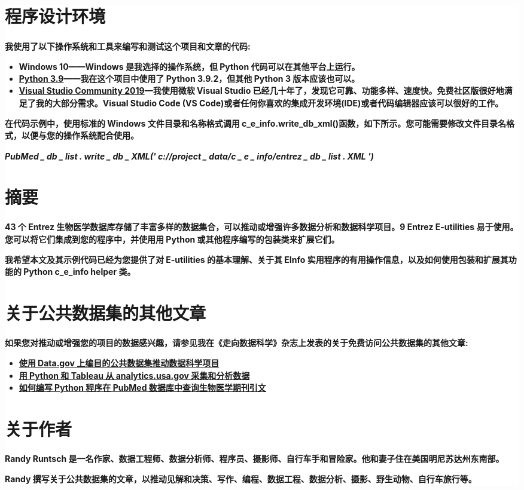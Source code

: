 # **程序设计环境**

**我使用了以下操作系统和工具来编写和测试这个项目和文章的代码:**

*   **Windows 10——Windows 是我选择的操作系统，但 Python 代码可以在其他平台上运行。**
*   **[Python 3.9](https://www.python.org/)——我在这个项目中使用了 Python 3.9.2，但其他 Python 3 版本应该也可以。**
*   **[Visual Studio Community 2019](https://visualstudio.microsoft.com/vs/community/)—我使用微软 Visual Studio 已经几十年了，发现它可靠、功能多样、速度快。免费社区版很好地满足了我的大部分需求。Visual Studio Code (VS Code)或者任何你喜欢的集成开发环境(IDE)或者代码编辑器应该可以很好的工作。**

**在代码示例中，使用标准的 Windows 文件目录和名称格式调用 c_e_info.write_db_xml()函数，如下所示。您可能需要修改文件目录名格式，以便与您的操作系统配合使用。**

***PubMed _ db _ list . write _ db _ XML(' c://project _ data/c _ e _ info/entrez _ db _ list . XML ')***

# **摘要**

**43 个 Entrez 生物医学数据库存储了丰富多样的数据集合，可以推动或增强许多数据分析和数据科学项目。9 Entrez E-utilities 易于使用。您可以将它们集成到您的程序中，并使用用 Python 或其他程序编写的包装类来扩展它们。**

**我希望本文及其示例代码已经为您提供了对 E-utilities 的基本理解、关于其 EInfo 实用程序的有用操作信息，以及如何使用包装和扩展其功能的 Python c_e_info helper 类。**

# **关于公共数据集的其他文章**

**如果您对推动或增强您的项目的数据感兴趣，请参见我在《走向数据科学》杂志上发表的关于免费访问公共数据集的其他文章:**

*   **[使用 Data.gov 上编目的公共数据集推动数据科学项目](/use-public-datasets-cataloged-on-data-gov-to-power-data-science-projects-1a7d84e9212b)**
*   **[用 Python 和 Tableau 从 analytics.usa.gov 采集和分析数据](/acquiring-and-analyzing-data-from-analytics-usa-gov-with-python-and-tableau-b61870ea065c)**
*   **[如何编写 Python 程序在 PubMed 数据库中查询生物医学期刊引文](https://rruntsch.medium.com/how-to-write-a-python-program-to-query-biomedical-journal-citations-in-the-pubmed-database-c7e842e4df89)**

# **关于作者**

**Randy Runtsch 是一名作家、数据工程师、数据分析师、程序员、摄影师、自行车手和冒险家。他和妻子住在美国明尼苏达州东南部。**

**Randy 撰写关于公共数据集的文章，以推动见解和决策、写作、编程、数据工程、数据分析、摄影、野生动物、自行车旅行等。**